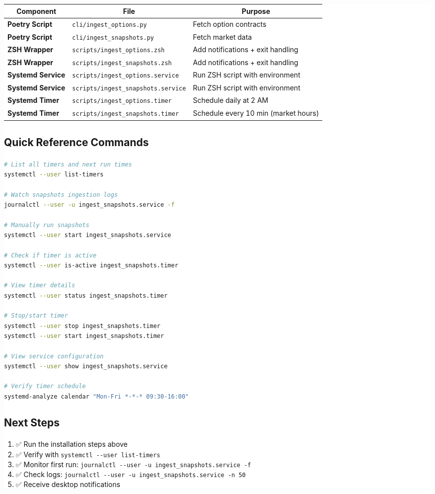 | Component | File | Purpose |
|-----------|------|---------|
| **Poetry Script** | `cli/ingest_options.py` | Fetch option contracts |
| **Poetry Script** | `cli/ingest_snapshots.py` | Fetch market data |
| **ZSH Wrapper** | `scripts/ingest_options.zsh` | Add notifications + exit handling |
| **ZSH Wrapper** | `scripts/ingest_snapshots.zsh` | Add notifications + exit handling |
| **Systemd Service** | `scripts/ingest_options.service` | Run ZSH script with environment |
| **Systemd Service** | `scripts/ingest_snapshots.service` | Run ZSH script with environment |
| **Systemd Timer** | `scripts/ingest_options.timer` | Schedule daily at 2 AM |
| **Systemd Timer** | `scripts/ingest_snapshots.timer` | Schedule every 10 min (market hours) |

## Quick Reference Commands

```bash
# List all timers and next run times
systemctl --user list-timers

# Watch snapshots ingestion logs
journalctl --user -u ingest_snapshots.service -f

# Manually run snapshots
systemctl --user start ingest_snapshots.service

# Check if timer is active
systemctl --user is-active ingest_snapshots.timer

# View timer details
systemctl --user status ingest_snapshots.timer

# Stop/start timer
systemctl --user stop ingest_snapshots.timer
systemctl --user start ingest_snapshots.timer

# View service configuration
systemctl --user show ingest_snapshots.service

# Verify timer schedule
systemd-analyze calendar "Mon-Fri *-*-* 09:30-16:00"
```

## Next Steps

1. ✅ Run the installation steps above
2. ✅ Verify with `systemctl --user list-timers`
3. ✅ Monitor first run: `journalctl --user -u ingest_snapshots.service -f`
4. ✅ Check logs: `journalctl --user -u ingest_snapshots.service -n 50`
5. ✅ Receive desktop notifications
